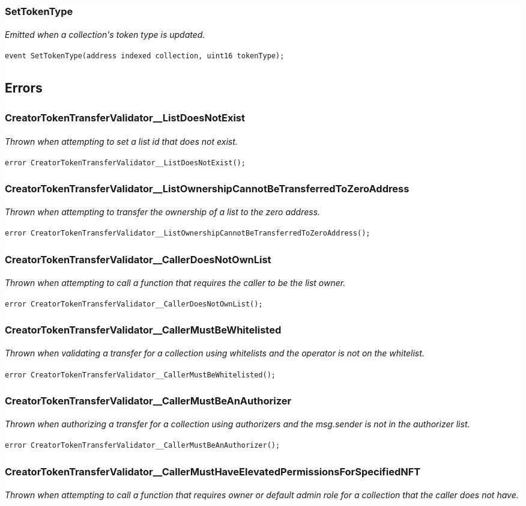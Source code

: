 ### SetTokenType
*Emitted when a collection's token type is updated.*


```solidity
event SetTokenType(address indexed collection, uint16 tokenType);
```

## Errors
### CreatorTokenTransferValidator__ListDoesNotExist
*Thrown when attempting to set a list id that does not exist.*


```solidity
error CreatorTokenTransferValidator__ListDoesNotExist();
```

### CreatorTokenTransferValidator__ListOwnershipCannotBeTransferredToZeroAddress
*Thrown when attempting to transfer the ownership of a list to the zero address.*


```solidity
error CreatorTokenTransferValidator__ListOwnershipCannotBeTransferredToZeroAddress();
```

### CreatorTokenTransferValidator__CallerDoesNotOwnList
*Thrown when attempting to call a function that requires the caller to be the list owner.*


```solidity
error CreatorTokenTransferValidator__CallerDoesNotOwnList();
```

### CreatorTokenTransferValidator__CallerMustBeWhitelisted
*Thrown when validating a transfer for a collection using whitelists and the operator is not on the whitelist.*


```solidity
error CreatorTokenTransferValidator__CallerMustBeWhitelisted();
```

### CreatorTokenTransferValidator__CallerMustBeAnAuthorizer
*Thrown when authorizing a transfer for a collection using authorizers and the msg.sender is not in the authorizer list.*


```solidity
error CreatorTokenTransferValidator__CallerMustBeAnAuthorizer();
```

### CreatorTokenTransferValidator__CallerMustHaveElevatedPermissionsForSpecifiedNFT
*Thrown when attempting to call a function that requires owner or default admin role for a collection that the caller does not have.*
